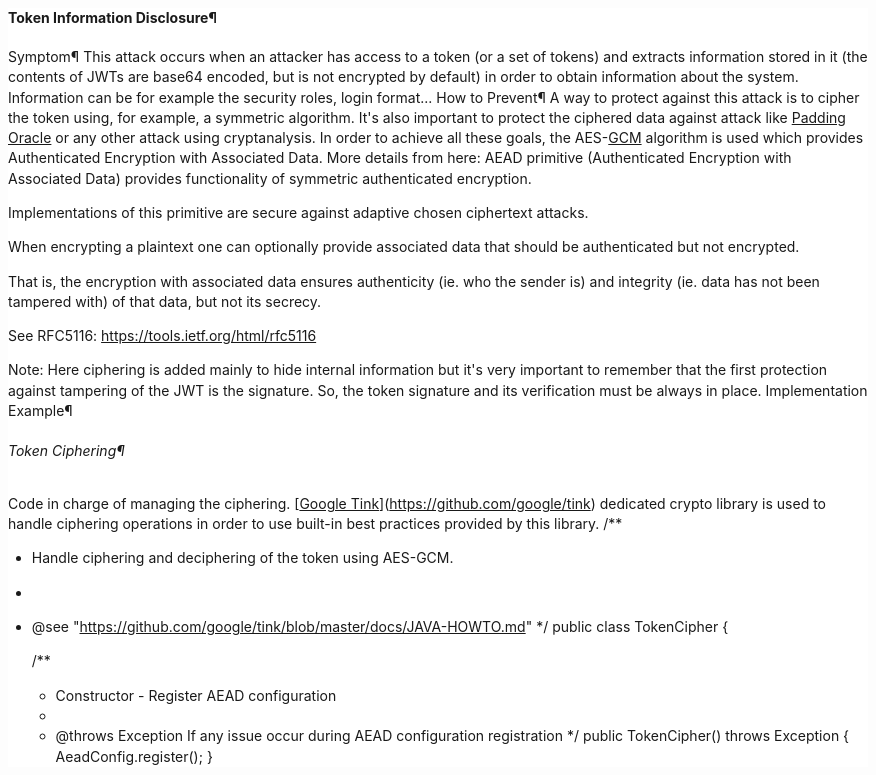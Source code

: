 #### Token Information Disclosure¶
Symptom¶
This attack occurs when an attacker has access to a token (or a set of tokens) and extracts information stored in it (the contents of JWTs are base64 encoded, but is not encrypted by default) in order to obtain information about the system. Information can be for example the security roles, login format...
How to Prevent¶
A way to protect against this attack is to cipher the token using, for example, a symmetric algorithm.
It's also important to protect the ciphered data against attack like [Padding Oracle](https://owasp.org/www-project-web-security-testing-guide/stable/4-Web_Application_Security_Testing/09-Testing_for_Weak_Cryptography/02-Testing_for_Padding_Oracle.html) or any other attack using cryptanalysis.
In order to achieve all these goals, the AES-[GCM](https://en.wikipedia.org/wiki/Galois/Counter_Mode) algorithm is used which provides Authenticated Encryption with Associated Data.
More details from here:
AEAD primitive (Authenticated Encryption with Associated Data) provides functionality of symmetric
authenticated encryption.

Implementations of this primitive are secure against adaptive chosen ciphertext attacks.

When encrypting a plaintext one can optionally provide associated data that should be authenticated
but not encrypted.

That is, the encryption with associated data ensures authenticity (ie. who the sender is) and
integrity (ie. data has not been tampered with) of that data, but not its secrecy.

See RFC5116: https://tools.ietf.org/html/rfc5116

Note:
Here ciphering is added mainly to hide internal information but it's very important to remember that the first protection against tampering of the JWT is the signature. So, the token signature and its verification must be always in place.
Implementation Example¶
###### Token Ciphering¶
Code in charge of managing the ciphering. [[Google Tink](https://github.com/google/tink/blob/master/docs/JAVA-HOWTO.md#generating-new-keysets)](https://github.com/google/tink) dedicated crypto library is used to handle ciphering operations in order to use built-in best practices provided by this library.
/**
 * Handle ciphering and deciphering of the token using AES-GCM.
 *
 * @see "https://github.com/google/tink/blob/master/docs/JAVA-HOWTO.md"
 */
public class TokenCipher {

    /**
     * Constructor - Register AEAD configuration
     *
     * @throws Exception If any issue occur during AEAD configuration registration
     */
    public TokenCipher() throws Exception {
        AeadConfig.register();
    }
